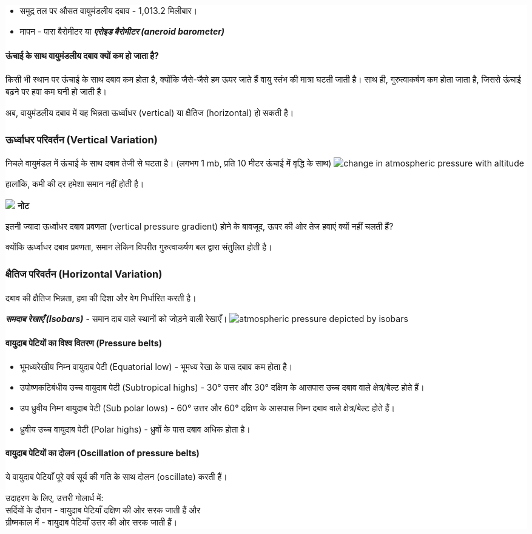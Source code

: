 * समुद्र तल पर औसत वायुमंडलीय दबाव - 1,013.2 मिलीबार।

* मापन - पारा बैरोमीटर या ***एरोइड बैरोमीटर (aneroid barometer)***

#### ऊंचाई के साथ वायुमंडलीय दबाव क्यों कम हो जाता है?

किसी भी स्थान पर ऊंचाई के साथ दबाव कम होता है, क्योंकि जैसे-जैसे हम ऊपर जाते हैं वायु स्तंभ की मात्रा घटती जाती है। साथ ही, गुरुत्वाकर्षण कम होता जाता है, जिससे ऊंचाई बढ़ने पर हवा कम घनी हो जाती है। 

अब, वायुमंडलीय दबाव में यह भिन्नता ऊर्ध्वाधर (vertical) या क्षैतिज (horizontal) हो सकती है।

### ऊर्ध्वाधर परिवर्तन (Vertical Variation)

निचले वायुमंडल में ऊंचाई के साथ दबाव तेजी से घटता है। (लगभग 1 mb, प्रति 10 मीटर ऊंचाई में वृद्धि के साथ)
<img src="../../../images/post/climatology/atmospheric-pressure-altitude.png" alt="change in atmospheric pressure with altitude" style="width:99%;height:99%;">

हालांकि, कमी की दर हमेशा समान नहीं होती है।

<div class="toc-mak">
  <img src="../../../images/pencil.png">
  <b>नोट</b><br>

इतनी ज्यादा ऊर्ध्वाधर दबाव प्रवणता (vertical pressure gradient) होने के बावजूद, ऊपर की ओर तेज हवाएं क्यों नहीं चलती हैं?

क्योंकि ऊर्ध्वाधर दबाव प्रवणता, समान लेकिन विपरीत गुरुत्वाकर्षण बल द्वारा संतुलित होती है।
</div>


### क्षैतिज परिवर्तन (Horizontal Variation)

दबाव की क्षैतिज भिन्नता, हवा की दिशा और वेग निर्धारित करती है।

***समदाब रेखाएँ (Isobars)*** - समान दाब वाले स्थानों को जोड़ने वाली रेखाएँ।
<img src="../../../images/post/climatology/atmospheric-pressure-isobars.png" alt="atmospheric pressure depicted by isobars" style="width:99%;height:99%;">

#### वायुदाब पेटियों का विश्व वितरण (Pressure belts)

* भूमध्यरेखीय निम्न वायुदाब पेटी (Equatorial low) - भूमध्य रेखा के पास दबाव कम होता है।

* उपोष्णकटिबंधीय उच्च वायुदाब पेटी (Subtropical highs) - 30° उत्तर और 30° दक्षिण के आसपास उच्च दबाव वाले क्षेत्र/बेल्ट होते हैं।

* उप ध्रुवीय निम्न वायुदाब पेटी (Sub polar lows) - 60° उत्तर और 60° दक्षिण के आसपास निम्न दबाव वाले क्षेत्र/बेल्ट होते हैं।

* ध्रुवीय उच्च वायुदाब पेटी (Polar highs) - ध्रुवों के पास दबाव अधिक होता है।

#### वायुदाब पेटियों का दोलन (Oscillation of pressure belts)

ये वायुदाब पेटियाँ पूरे वर्ष सूर्य की गति के साथ दोलन (oscillate) करती हैं।

उदाहरण के लिए, उत्तरी गोलार्ध में: <br>
सर्दियों के दौरान - वायुदाब पेटियाँ दक्षिण की ओर सरक जाती हैं और <br>
ग्रीष्मकाल में - वायुदाब पेटियाँ उत्तर की ओर सरक जाती हैं।
